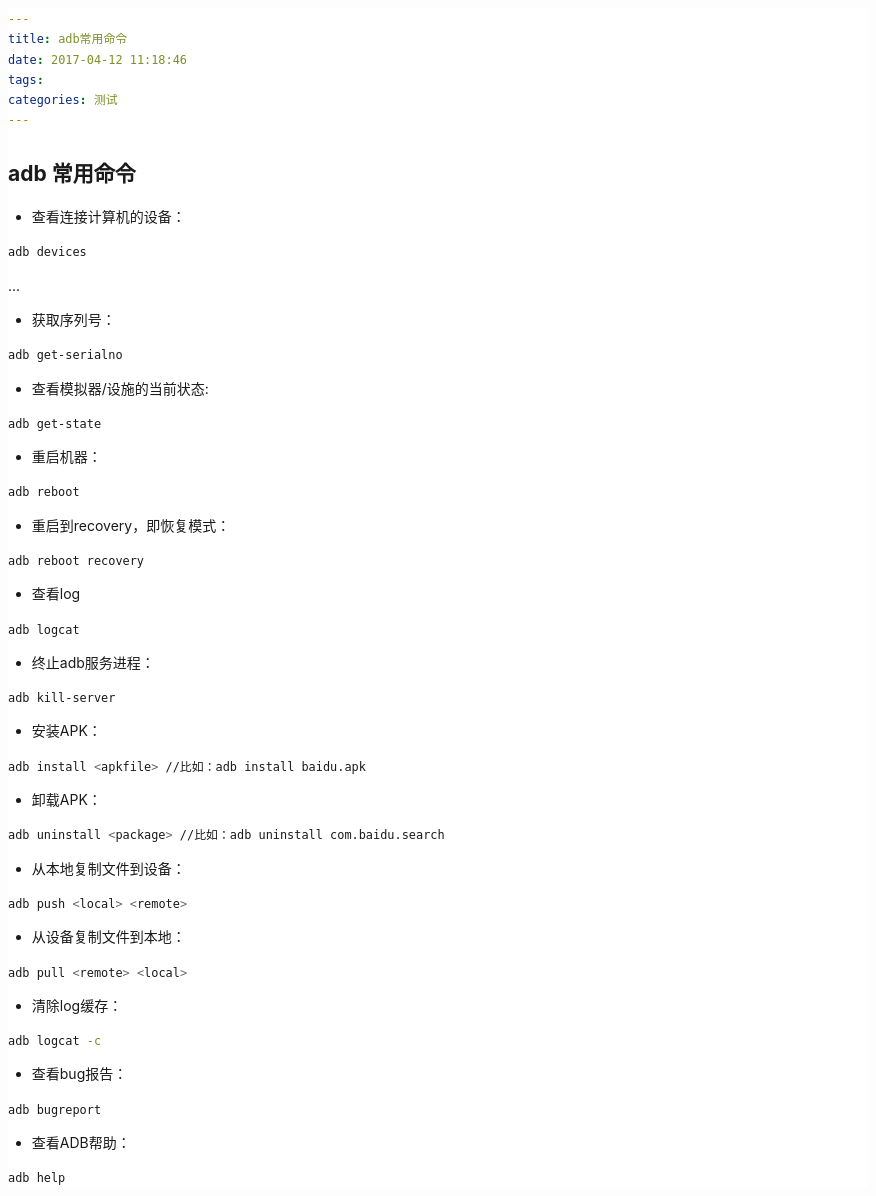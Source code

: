 ```yaml
---
title: adb常用命令
date: 2017-04-12 11:18:46
tags:
categories: 测试
---
```

## adb 常用命令
- 查看连接计算机的设备：
```bash
adb devices
```
...

- 获取序列号：
```bash
adb get-serialno
```
- 查看模拟器/设施的当前状态:
```bash
adb get-state
```
- 重启机器：
```bash
adb reboot
```
- 重启到recovery，即恢复模式：
```bash
adb reboot recovery
```
- 查看log
```bash
adb logcat
```
- 终止adb服务进程：
```bash
adb kill-server
```
- 安装APK：
```bash
adb install <apkfile> //比如：adb install baidu.apk
```
- 卸载APK：
```bash
adb uninstall <package> //比如：adb uninstall com.baidu.search
```
- 从本地复制文件到设备：
```bash
adb push <local> <remote>
```
- 从设备复制文件到本地：
```bash
adb pull <remote> <local>
```
- 清除log缓存：
```bash
adb logcat -c
```
- 查看bug报告：
```bash
adb bugreport
```
- 查看ADB帮助：
```bash
adb help
```